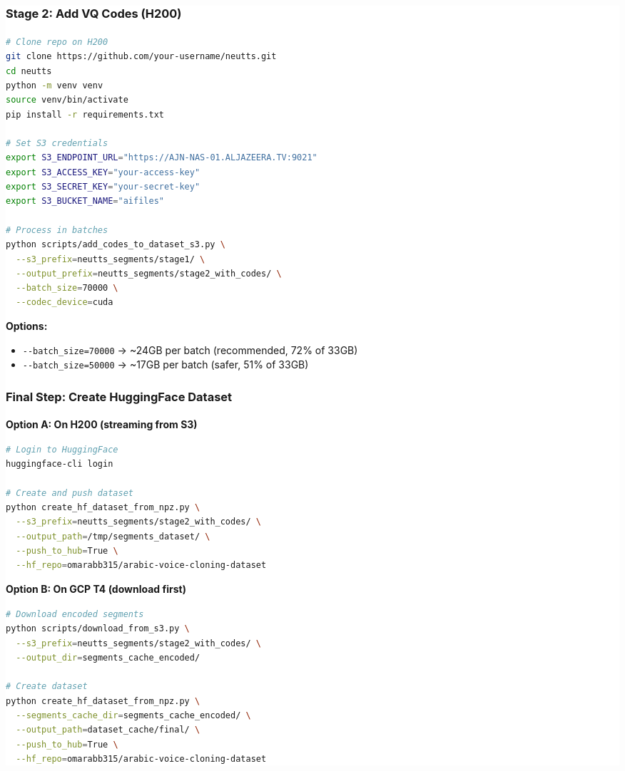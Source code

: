 ### Stage 2: Add VQ Codes (H200)

```bash
# Clone repo on H200
git clone https://github.com/your-username/neutts.git
cd neutts
python -m venv venv
source venv/bin/activate
pip install -r requirements.txt

# Set S3 credentials
export S3_ENDPOINT_URL="https://AJN-NAS-01.ALJAZEERA.TV:9021"
export S3_ACCESS_KEY="your-access-key"
export S3_SECRET_KEY="your-secret-key"
export S3_BUCKET_NAME="aifiles"

# Process in batches
python scripts/add_codes_to_dataset_s3.py \
  --s3_prefix=neutts_segments/stage1/ \
  --output_prefix=neutts_segments/stage2_with_codes/ \
  --batch_size=70000 \
  --codec_device=cuda
```

**Options:**
- `--batch_size=70000` → ~24GB per batch (recommended, 72% of 33GB)
- `--batch_size=50000` → ~17GB per batch (safer, 51% of 33GB)

### Final Step: Create HuggingFace Dataset

**Option A: On H200 (streaming from S3)**
```bash
# Login to HuggingFace
huggingface-cli login

# Create and push dataset
python create_hf_dataset_from_npz.py \
  --s3_prefix=neutts_segments/stage2_with_codes/ \
  --output_path=/tmp/segments_dataset/ \
  --push_to_hub=True \
  --hf_repo=omarabb315/arabic-voice-cloning-dataset
```

**Option B: On GCP T4 (download first)**
```bash
# Download encoded segments
python scripts/download_from_s3.py \
  --s3_prefix=neutts_segments/stage2_with_codes/ \
  --output_dir=segments_cache_encoded/

# Create dataset
python create_hf_dataset_from_npz.py \
  --segments_cache_dir=segments_cache_encoded/ \
  --output_path=dataset_cache/final/ \
  --push_to_hub=True \
  --hf_repo=omarabb315/arabic-voice-cloning-dataset
```
